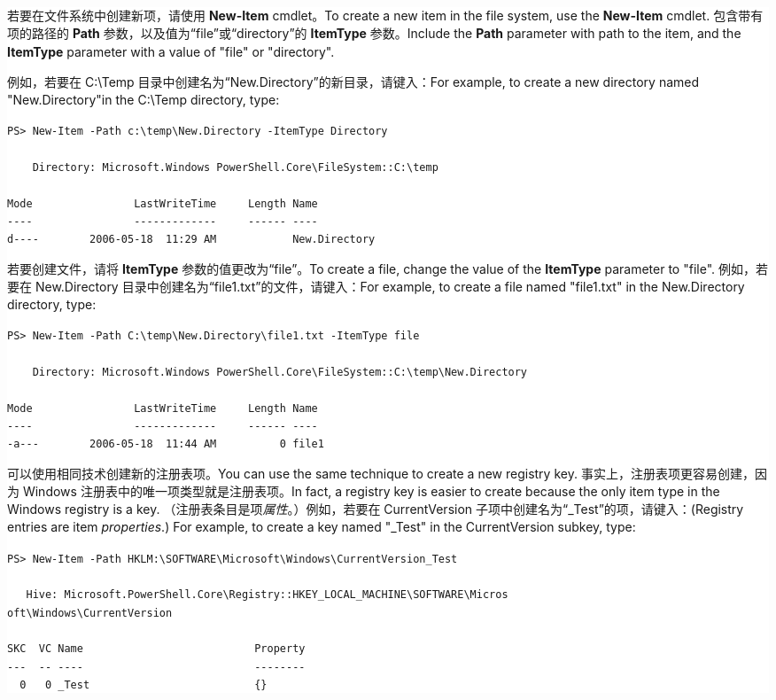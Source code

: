 <span data-ttu-id="4a81f-108">若要在文件系统中创建新项，请使用 **New-Item** cmdlet。</span><span class="sxs-lookup"><span data-stu-id="4a81f-108">To create a new item in the file system, use the **New-Item** cmdlet.</span></span> <span data-ttu-id="4a81f-109">包含带有项的路径的 **Path** 参数，以及值为“file”或“directory”的 **ItemType** 参数。</span><span class="sxs-lookup"><span data-stu-id="4a81f-109">Include the **Path** parameter with path to the item, and the **ItemType** parameter with a value of "file" or "directory".</span></span>

<span data-ttu-id="4a81f-110">例如，若要在 C:\\Temp 目录中创建名为“New.Directory”的新目录，请键入：</span><span class="sxs-lookup"><span data-stu-id="4a81f-110">For example, to create a new directory named "New.Directory"in the C:\\Temp directory,  type:</span></span>

```
PS> New-Item -Path c:\temp\New.Directory -ItemType Directory

    Directory: Microsoft.Windows PowerShell.Core\FileSystem::C:\temp

Mode                LastWriteTime     Length Name
----                -------------     ------ ----
d----        2006-05-18  11:29 AM            New.Directory
```

<span data-ttu-id="4a81f-111">若要创建文件，请将 **ItemType** 参数的值更改为“file”。</span><span class="sxs-lookup"><span data-stu-id="4a81f-111">To create a file, change the value of the **ItemType** parameter to "file".</span></span> <span data-ttu-id="4a81f-112">例如，若要在 New.Directory 目录中创建名为“file1.txt”的文件，请键入：</span><span class="sxs-lookup"><span data-stu-id="4a81f-112">For example, to create a file named "file1.txt" in the New.Directory directory, type:</span></span>

```
PS> New-Item -Path C:\temp\New.Directory\file1.txt -ItemType file

    Directory: Microsoft.Windows PowerShell.Core\FileSystem::C:\temp\New.Directory

Mode                LastWriteTime     Length Name
----                -------------     ------ ----
-a---        2006-05-18  11:44 AM          0 file1
```

<span data-ttu-id="4a81f-113">可以使用相同技术创建新的注册表项。</span><span class="sxs-lookup"><span data-stu-id="4a81f-113">You can use the same technique to create a new registry key.</span></span> <span data-ttu-id="4a81f-114">事实上，注册表项更容易创建，因为 Windows 注册表中的唯一项类型就是注册表项。</span><span class="sxs-lookup"><span data-stu-id="4a81f-114">In fact, a registry key is easier to create because the only item type in the Windows registry is a key.</span></span> <span data-ttu-id="4a81f-115">（注册表条目是项*属性*。）例如，若要在 CurrentVersion 子项中创建名为“_Test”的项，请键入：</span><span class="sxs-lookup"><span data-stu-id="4a81f-115">(Registry entries are item *properties*.) For example, to create a key named "_Test" in the CurrentVersion subkey, type:</span></span>

```
PS> New-Item -Path HKLM:\SOFTWARE\Microsoft\Windows\CurrentVersion_Test

   Hive: Microsoft.PowerShell.Core\Registry::HKEY_LOCAL_MACHINE\SOFTWARE\Micros
oft\Windows\CurrentVersion

SKC  VC Name                           Property
---  -- ----                           --------
  0   0 _Test                          {}
```
